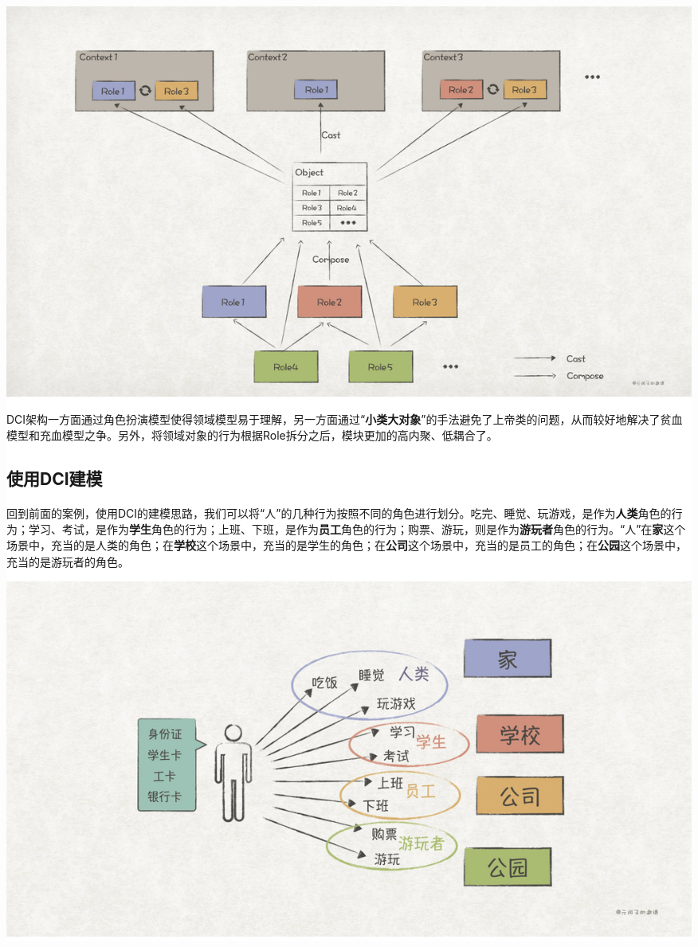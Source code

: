 ![cke_138.jpeg](/2_dci&ddd.assets/65c1c4fbad0d057de2a7ad152cc6a037.png)

DCI架构一方面通过角色扮演模型使得领域模型易于理解，另一方面通过“**小类大对象**”的手法避免了上帝类的问题，从而较好地解决了贫血模型和充血模型之争。另外，将领域对象的行为根据Role拆分之后，模块更加的高内聚、低耦合了。

## 使用DCI建模

回到前面的案例，使用DCI的建模思路，我们可以将“人”的几种行为按照不同的角色进行划分。吃完、睡觉、玩游戏，是作为**人类**角色的行为；学习、考试，是作为**学生**角色的行为；上班、下班，是作为**员工**角色的行为；购票、游玩，则是作为**游玩者**角色的行为。“人”在**家**这个场景中，充当的是人类的角色；在**学校**这个场景中，充当的是学生的角色；在**公司**这个场景中，充当的是员工的角色；在**公园**这个场景中，充当的是游玩者的角色。

![cke_139.jpeg](/2_dci&ddd.assets/749b371f3231ee0babc92688dce1637f.png)
